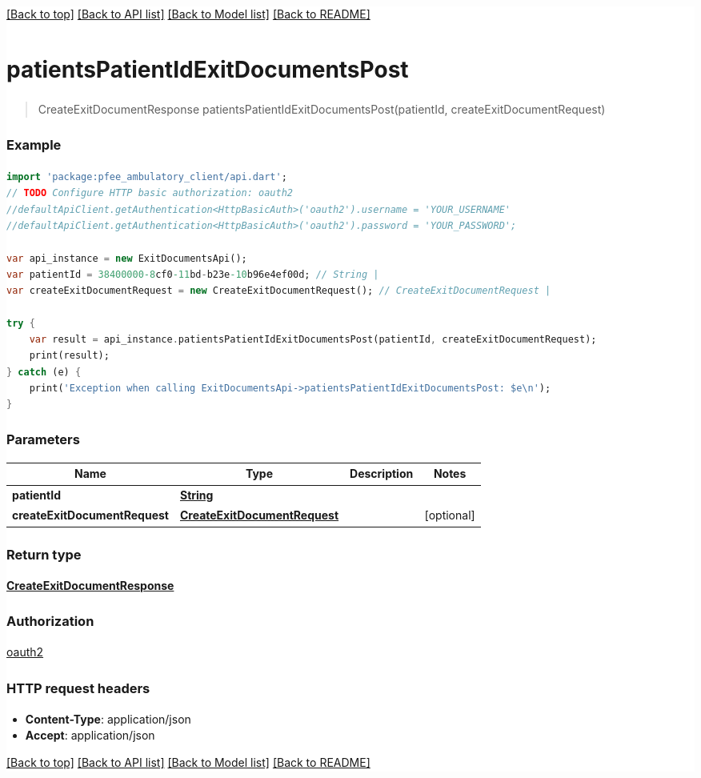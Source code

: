 [[Back to top]](#) [[Back to API list]](../README.md#documentation-for-api-endpoints) [[Back to Model list]](../README.md#documentation-for-models) [[Back to README]](../README.md)

# **patientsPatientIdExitDocumentsPost**
> CreateExitDocumentResponse patientsPatientIdExitDocumentsPost(patientId, createExitDocumentRequest)



### Example 
```dart
import 'package:pfee_ambulatory_client/api.dart';
// TODO Configure HTTP basic authorization: oauth2
//defaultApiClient.getAuthentication<HttpBasicAuth>('oauth2').username = 'YOUR_USERNAME'
//defaultApiClient.getAuthentication<HttpBasicAuth>('oauth2').password = 'YOUR_PASSWORD';

var api_instance = new ExitDocumentsApi();
var patientId = 38400000-8cf0-11bd-b23e-10b96e4ef00d; // String | 
var createExitDocumentRequest = new CreateExitDocumentRequest(); // CreateExitDocumentRequest | 

try { 
    var result = api_instance.patientsPatientIdExitDocumentsPost(patientId, createExitDocumentRequest);
    print(result);
} catch (e) {
    print('Exception when calling ExitDocumentsApi->patientsPatientIdExitDocumentsPost: $e\n');
}
```

### Parameters

Name | Type | Description  | Notes
------------- | ------------- | ------------- | -------------
 **patientId** | [**String**](.md)|  | 
 **createExitDocumentRequest** | [**CreateExitDocumentRequest**](CreateExitDocumentRequest.md)|  | [optional] 

### Return type

[**CreateExitDocumentResponse**](CreateExitDocumentResponse.md)

### Authorization

[oauth2](../README.md#oauth2)

### HTTP request headers

 - **Content-Type**: application/json
 - **Accept**: application/json

[[Back to top]](#) [[Back to API list]](../README.md#documentation-for-api-endpoints) [[Back to Model list]](../README.md#documentation-for-models) [[Back to README]](../README.md)

